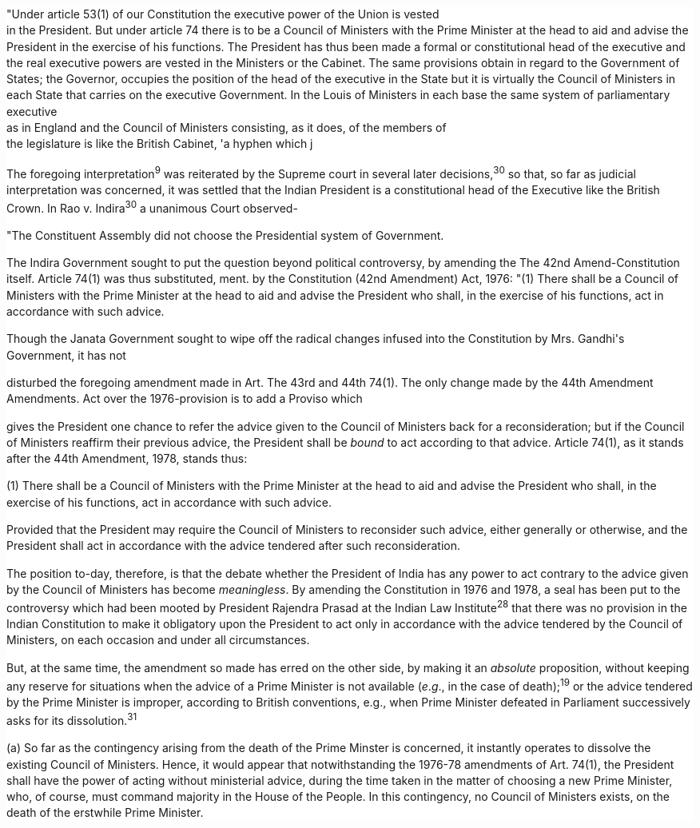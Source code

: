 "Under article 53(1) of our Constitution the executive power of the Union is vested<br>in the President. But under article 74 there is to be a Council of Ministers with the Prime Minister at the head to aid and advise the President in the exercise of his functions. The President has thus been made a formal or constitutional head of the executive and the real executive powers are vested in the Ministers or the Cabinet. The same provisions obtain in regard to the Government of States; the Governor, occupies the position of the head of the executive in the State but it is virtually the Council of Ministers in each State that carries on the executive Government. In the Louis of Ministers in each base the same system of parliamentary executive<br>as in England and the Council of Ministers consisting, as it does, of the members of<br>the legislature is like the British Cabinet, 'a hyphen which j

The foregoing interpretation<sup>9</sup> was reiterated by the Supreme court in several later decisions,<sup>30</sup> so that, so far as judicial interpretation was concerned, it was settled that the Indian President is a constitutional head of the Executive like the British Crown. In Rao v. Indira<sup>30</sup> a unanimous Court observed-

"The Constituent Assembly did not choose the Presidential system of Government.

The Indira Government sought to put the question beyond political controversy, by amending the The 42nd Amend-Constitution itself. Article 74(1) was thus substituted, ment. by the Constitution (42nd Amendment) Act, 1976:
"(1) There shall be a Council of Ministers with the Prime Minister at the head to aid and advise the President who shall, in the exercise of his functions, act in accordance with such advice.

Though the Janata Government sought to wipe off the radical changes infused into the Constitution by Mrs. Gandhi's Government, it has not

disturbed the foregoing amendment made in Art. The 43rd and 44th 74(1). The only change made by the 44th Amendment Amendments. Act over the 1976-provision is to add a Proviso which

gives the President one chance to refer the advice given to the Council of Ministers back for a reconsideration; but if the Council of Ministers reaffirm their previous advice, the President shall be *bound* to act according to that advice. Article 74(1), as it stands after the 44th Amendment, 1978, stands thus:

(1) There shall be a Council of Ministers with the Prime Minister at the head to aid and advise the President who shall, in the exercise of his functions, act in accordance with such advice.

Provided that the President may require the Council of Ministers to reconsider such advice, either generally or otherwise, and the President shall act in accordance with the advice tendered after such reconsideration.

The position to-day, therefore, is that the debate whether the President of India has any power to act contrary to the advice given by the Council of Ministers has become *meaningless*. By amending the Constitution in 1976 and 1978, a seal has been put to the controversy which had been mooted by President Rajendra Prasad at the Indian Law Institute<sup>28</sup> that there was no provision in the Indian Constitution to make it obligatory upon the President to act only in accordance with the advice tendered by the Council of Ministers, on each occasion and under all circumstances.

But, at the same time, the amendment so made has erred on the other side, by making it an *absolute* proposition, without keeping any reserve for situations when the advice of a Prime Minister is not available  $(e.g.,$  in the case of death);<sup>19</sup> or the advice tendered by the Prime Minister is improper, according to British conventions, e.g., when Prime Minister defeated in Parliament successively asks for its dissolution.<sup>31</sup>

(a) So far as the contingency arising from the death of the Prime Minster is concerned, it instantly operates to dissolve the existing Council of Ministers. Hence, it would appear that notwithstanding the 1976-78 amendments of Art. 74(1), the President shall have the power of acting without ministerial advice, during the time taken in the matter of choosing a new Prime Minister, who, of course, must command majority in the House of the People. In this contingency, no Council of Ministers exists, on the death of the erstwhile Prime Minister.
